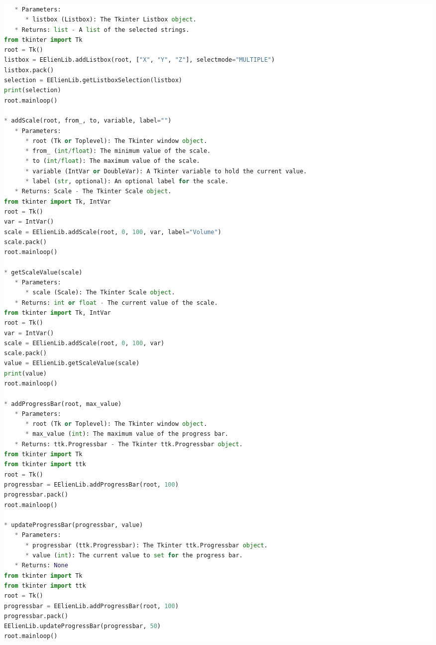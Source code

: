 ```python
   * Parameters:
      * listbox (Listbox): The Tkinter Listbox object.
   * Returns: list - A list of the selected strings.
from tkinter import Tk
root = Tk()
listbox = EElienLib.addListbox(root, ["X", "Y", "Z"], selectmode="MULTIPLE")
listbox.pack()
selection = EElienLib.getListboxSelection(listbox)
print(selection)
root.mainloop()

* addScale(root, from_, to, variable, label="")
   * Parameters:
      * root (Tk or Toplevel): The Tkinter window object.
      * from_ (int/float): The minimum value of the scale.
      * to (int/float): The maximum value of the scale.
      * variable (IntVar or DoubleVar): A Tkinter variable to hold the current value.
      * label (str, optional): An optional label for the scale.
   * Returns: Scale - The Tkinter Scale object.
from tkinter import Tk, IntVar
root = Tk()
var = IntVar()
scale = EElienLib.addScale(root, 0, 100, var, label="Volume")
scale.pack()
root.mainloop()

* getScaleValue(scale)
   * Parameters:
      * scale (Scale): The Tkinter Scale object.
   * Returns: int or float - The current value of the scale.
from tkinter import Tk, IntVar
root = Tk()
var = IntVar()
scale = EElienLib.addScale(root, 0, 100, var)
scale.pack()
value = EElienLib.getScaleValue(scale)
print(value)
root.mainloop()

* addProgressBar(root, max_value)
   * Parameters:
      * root (Tk or Toplevel): The Tkinter window object.
      * max_value (int): The maximum value of the progress bar.
   * Returns: ttk.Progressbar - The Tkinter ttk.Progressbar object.
from tkinter import Tk
from tkinter import ttk
root = Tk()
progressbar = EElienLib.addProgressBar(root, 100)
progressbar.pack()
root.mainloop()

* updateProgressBar(progressbar, value)
   * Parameters:
      * progressbar (ttk.Progressbar): The Tkinter ttk.Progressbar object.
      * value (int): The current value to set for the progress bar.
   * Returns: None
from tkinter import Tk
from tkinter import ttk
root = Tk()
progressbar = EElienLib.addProgressBar(root, 100)
progressbar.pack()
EElienLib.updateProgressBar(progressbar, 50)
root.mainloop()
```